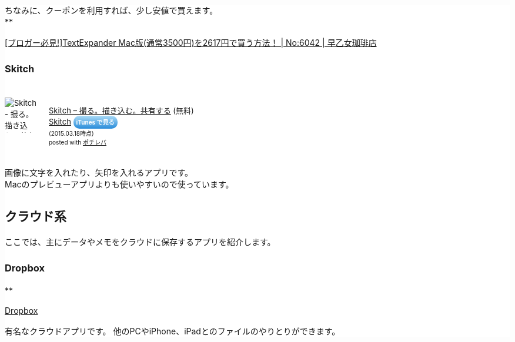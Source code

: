 ちなみに、クーポンを利用すれば、少し安値で買えます。  
**</p> 

<a href="http://192.168.11.200:8000/textexpander-mac-coupon-6042.html" target="_blank">[ブロガー必見!]TextExpander Mac版(通常3500円)を2617円で買う方法！ | No:6042 | 早乙女珈琲店</a>

</b>

### Skitch

<div class="pochireba" style="text-align:left;font-size:small;padding:20px 0;/zoom: 1;overflow: hidden;">
  <a href="https://itunes.apple.com/jp/app/skitch-cuoru-miaoki-rumu-gong/id425955336?mt=12&#038;uo=4&#038;at=11l7gE" target="_blank" ><img decoding="async" loading="lazy" src="http://is5.mzstatic.com/image/pf/us/r30/Purple3/v4/67/22/47/672247c7-b337-2a61-231a-80015bddb52e/SkitchMac.60x60-50.png" alt="Skitch - 撮る。描き込む。共有する" width="60" height="60" style="float:left;margin:0 15px 0 0;width:60px;height:60px;" class="pochi_img" /></a></p> 
  
  <div class="pochi_info" style="text-align:left;/zoom: 1;overflow: hidden;">
    <div class="pochi_name">
      <a href="https://itunes.apple.com/jp/app/skitch-cuoru-miaoki-rumu-gong/id425955336?mt=12&#038;uo=4&#038;at=11l7gE" target="_blank" >Skitch &#8211; 撮る。描き込む。共有する</a>&nbsp;(無料)
    </div>
    <div class="pochi_seller">
      <a href="https://itunes.apple.com/jp/artist/skitch/id425955339?mt=12&#038;uo=4&#038;at=11l7gE" target="_blank" >Skitch</a>&nbsp;<a href="https://itunes.apple.com/jp/app/skitch-cuoru-miaoki-rumu-gong/id425955336?mt=12&#038;uo=4&#038;at=11l7gE" target="_blank" style="width:100px;color:#ffffff;background:#298CDA;font-size:10px;font-weight:bold;text-align:center;display:inline;text-decoration:none;border:0px;padding:5px;border-radius:10px;background:-moz-linear-gradient(rgba(85,182,237,0.5), rgba(41,140,218,1));background:-webkit-gradient(linear, 100% 0%, 100% 100%, from(rgba(85,182,237,0.5)), to(rgba(41,140,218,1)));white-space: nowrap;">iTunes で見る</a>
    </div>
    <div class="pochi_time" style="font-size:x-small;display:inline;">
      (2015.03.18時点)
    </div>
    <div class="pochi_post" style="font-size:x-small;">
      posted with <a href="http://pochireba.com" rel="nofollow" target="_blank">ポチレバ</a>
    </div>
  </div>
  <div class="booklink-footer" style="clear: left">
  </div>
</div>

画像に文字を入れたり、矢印を入れるアプリです。  
Macのプレビューアプリよりも使いやすいので使っています。

## クラウド系

ここでは、主にデータやメモをクラウドに保存するアプリを紹介します。

### Dropbox

**</p> 

<a href="https://www.dropbox.com/ja/" target="_blank">Dropbox</a>

</b>  
有名なクラウドアプリです。  
他のPCやiPhone、iPadとのファイルのやりとりができます。


 [1]: https://twitter.com/jun3010me